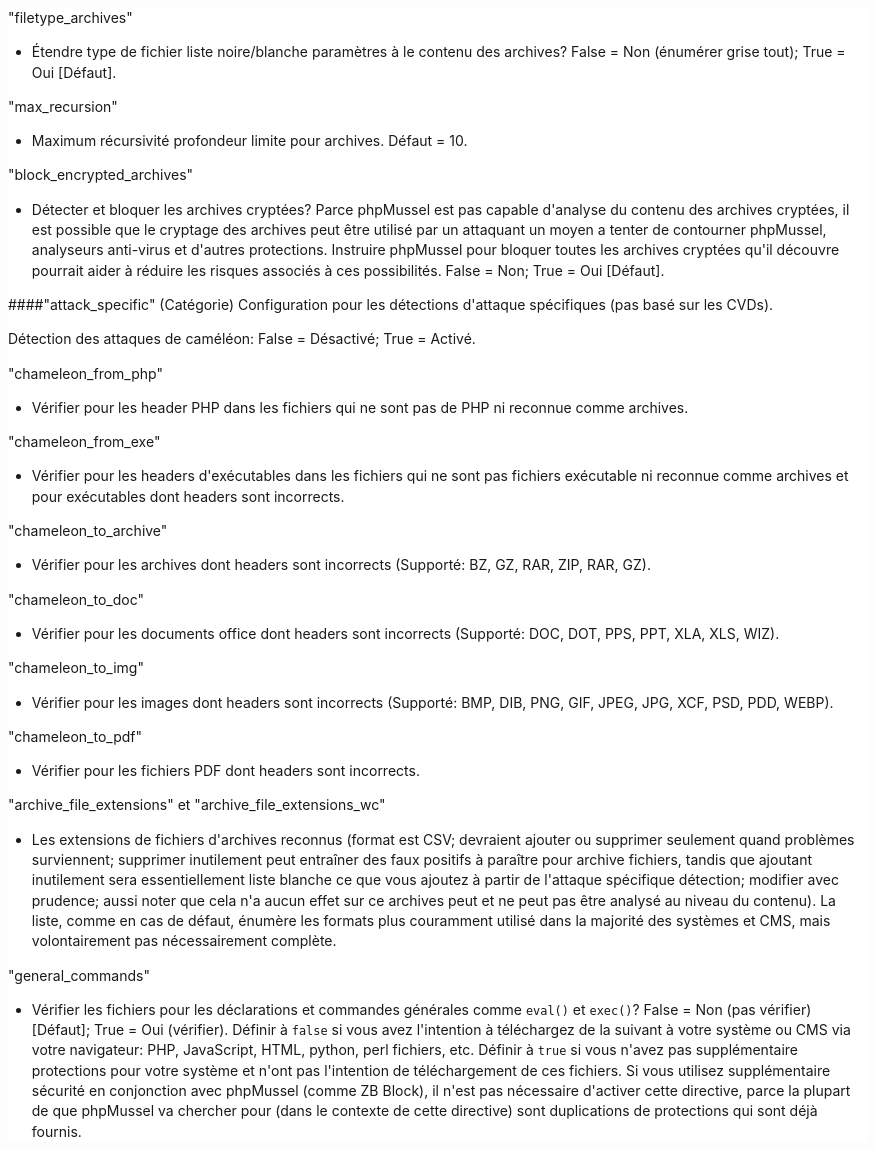 "filetype_archives"
- Étendre type de fichier liste noire/blanche paramètres à le contenu des archives? False = Non (énumérer grise tout); True = Oui [Défaut].

"max_recursion"
- Maximum récursivité profondeur limite pour archives. Défaut = 10.

"block_encrypted_archives"
- Détecter et bloquer les archives cryptées? Parce phpMussel est pas capable d'analyse du contenu des archives cryptées, il est possible que le cryptage des archives peut être utilisé par un attaquant un moyen a tenter de contourner phpMussel, analyseurs anti-virus et d'autres protections. Instruire phpMussel pour bloquer toutes les archives cryptées qu'il découvre pourrait aider à réduire les risques associés à ces possibilités. False = Non; True = Oui [Défaut].

####"attack_specific" (Catégorie)
Configuration pour les détections d'attaque spécifiques (pas basé sur les CVDs).

Détection des attaques de caméléon: False = Désactivé; True = Activé.

"chameleon_from_php"
- Vérifier pour les header PHP dans les fichiers qui ne sont pas de PHP ni reconnue comme archives.

"chameleon_from_exe"
- Vérifier pour les headers d'exécutables dans les fichiers qui ne sont pas fichiers exécutable ni reconnue comme archives et pour exécutables dont headers sont incorrects.

"chameleon_to_archive"
- Vérifier pour les archives dont headers sont incorrects (Supporté: BZ, GZ, RAR, ZIP, RAR, GZ).

"chameleon_to_doc"
- Vérifier pour les documents office dont headers sont incorrects (Supporté: DOC, DOT, PPS, PPT, XLA, XLS, WIZ).

"chameleon_to_img"
- Vérifier pour les images dont headers sont incorrects (Supporté: BMP, DIB, PNG, GIF, JPEG, JPG, XCF, PSD, PDD, WEBP).

"chameleon_to_pdf"
- Vérifier pour les fichiers PDF dont headers sont incorrects.

"archive_file_extensions" et "archive_file_extensions_wc"
- Les extensions de fichiers d'archives reconnus (format est CSV; devraient ajouter ou supprimer seulement quand problèmes surviennent; supprimer inutilement peut entraîner des faux positifs à paraître pour archive fichiers, tandis que ajoutant inutilement sera essentiellement liste blanche ce que vous ajoutez à partir de l'attaque spécifique détection; modifier avec prudence; aussi noter que cela n'a aucun effet sur ce archives peut et ne peut pas être analysé au niveau du contenu). La liste, comme en cas de défaut, énumère les formats plus couramment utilisé dans la majorité des systèmes et CMS, mais volontairement pas nécessairement complète.

"general_commands"
- Vérifier les fichiers pour les déclarations et commandes générales comme `eval()` et `exec()`? False = Non (pas vérifier) [Défaut]; True = Oui (vérifier). Définir à `false` si vous avez l'intention à téléchargez de la suivant à votre système ou CMS via votre navigateur: PHP, JavaScript, HTML, python, perl fichiers, etc. Définir à `true` si vous n'avez pas supplémentaire protections pour votre système et n'ont pas l'intention de téléchargement de ces fichiers. Si vous utilisez supplémentaire sécurité en conjonction avec phpMussel (comme ZB Block), il n'est pas nécessaire d'activer cette directive, parce la plupart de que phpMussel va chercher pour (dans le contexte de cette directive) sont duplications de protections qui sont déjà fournis.
